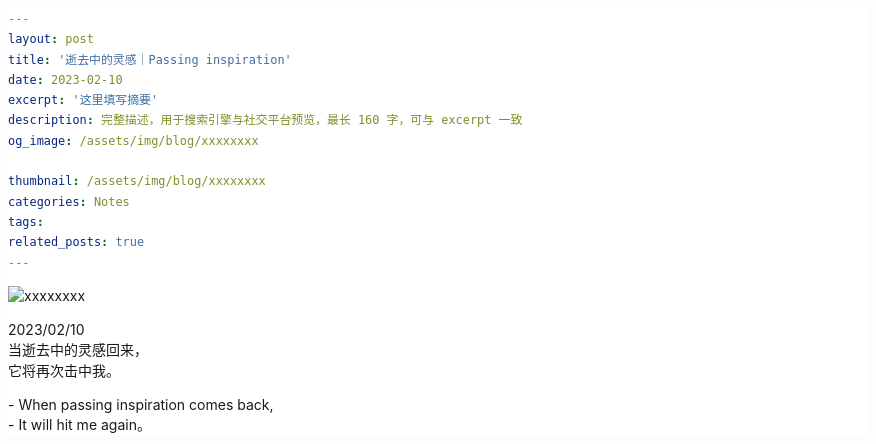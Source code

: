 ```yaml
---
layout: post
title: '逝去中的灵感｜Passing inspiration'
date: 2023-02-10
excerpt: '这里填写摘要'
description: 完整描述，用于搜索引擎与社交平台预览，最长 160 字，可与 excerpt 一致
og_image: /assets/img/blog/xxxxxxxx

thumbnail: /assets/img/blog/xxxxxxxx
categories: Notes
tags: 
related_posts: true
---
```


<img src="/assets/img/blog/xxxxxxxx" style="width:100%;" alt="xxxxxxxx">

2023/02/10  
当逝去中的灵感回来，  
它将再次击中我。  
  
\- When passing inspiration comes back,  
\- It will hit me again。
